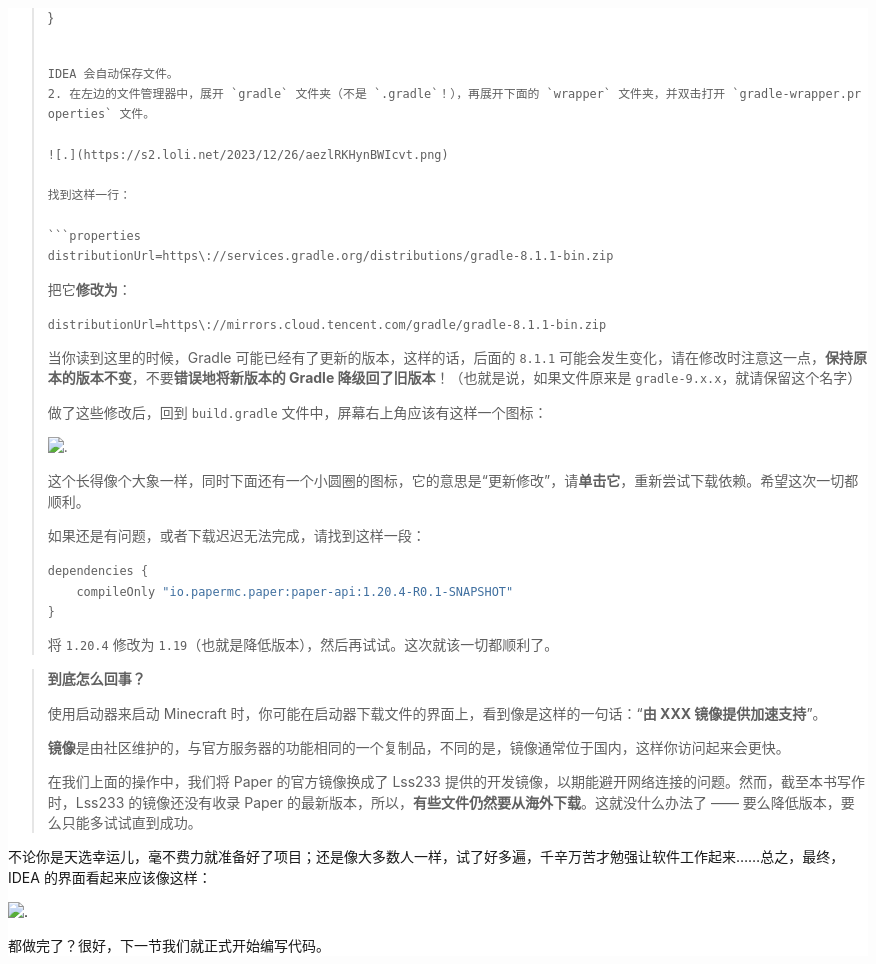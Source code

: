 >    }
>    ```
>
>    IDEA 会自动保存文件。
> 2. 在左边的文件管理器中，展开 `gradle` 文件夹（不是 `.gradle`！），再展开下面的 `wrapper` 文件夹，并双击打开 `gradle-wrapper.properties` 文件。
>
>    ![.](https://s2.loli.net/2023/12/26/aezlRKHynBWIcvt.png)
>
>    找到这样一行：
>
>    ```properties
>    distributionUrl=https\://services.gradle.org/distributions/gradle-8.1.1-bin.zip
>    ```
>
>    把它**修改为**：
>
>    ```properties
>    distributionUrl=https\://mirrors.cloud.tencent.com/gradle/gradle-8.1.1-bin.zip
>    ```
>
>    当你读到这里的时候，Gradle 可能已经有了更新的版本，这样的话，后面的 `8.1.1` 可能会发生变化，请在修改时注意这一点，**保持原本的版本不变**，不要**错误地将新版本的 Gradle 降级回了旧版本**！（也就是说，如果文件原来是 `gradle-9.x.x`，就请保留这个名字）
>
> 做了这些修改后，回到 `build.gradle` 文件中，屏幕右上角应该有这样一个图标：
>
> ![.](https://s2.loli.net/2023/12/26/Lzu7aMT8CB23rUS.png)
>
> 这个长得像个大象一样，同时下面还有一个小圆圈的图标，它的意思是“更新修改”，请**单击它**，重新尝试下载依赖。希望这次一切都顺利。
>
> 如果还是有问题，或者下载迟迟无法完成，请找到这样一段：
>
> ```groovy
> dependencies {
>     compileOnly "io.papermc.paper:paper-api:1.20.4-R0.1-SNAPSHOT"
> }
> ```
>
> 将 `1.20.4` 修改为 `1.19`（也就是降低版本），然后再试试。这次就该一切都顺利了。

> **到底怎么回事？**
>
> 使用启动器来启动 Minecraft 时，你可能在启动器下载文件的界面上，看到像是这样的一句话：“**由 XXX 镜像提供加速支持**”。
>
> **镜像**是由社区维护的，与官方服务器的功能相同的一个复制品，不同的是，镜像通常位于国内，这样你访问起来会更快。
>
> 在我们上面的操作中，我们将 Paper 的官方镜像换成了 Lss233 提供的开发镜像，以期能避开网络连接的问题。然而，截至本书写作时，Lss233 的镜像还没有收录 Paper 的最新版本，所以，**有些文件仍然要从海外下载**。这就没什么办法了 —— 要么降低版本，要么只能多试试直到成功。

不论你是天选幸运儿，毫不费力就准备好了项目；还是像大多数人一样，试了好多遍，千辛万苦才勉强让软件工作起来……总之，最终，IDEA 的界面看起来应该像这样：

![.](https://s2.loli.net/2023/12/26/qL2vecVpYQyrgAb.png)

都做完了？很好，下一节我们就正式开始编写代码。
